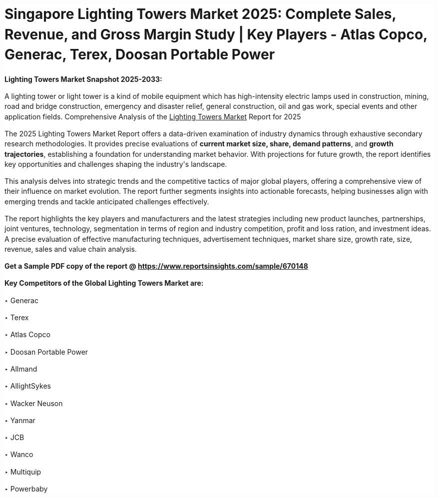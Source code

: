 # Singapore Lighting Towers Market 2025: Complete Sales, Revenue, and Gross Margin Study | Key Players - Atlas Copco, Generac, Terex, Doosan Portable Power

<strong>Lighting Towers Market Snapshot 2025-2033:</strong>

A lighting tower or light tower is a kind of mobile equipment which has high-intensity electric lamps used in construction, mining, road and bridge construction, emergency and disaster relief, general construction, oil and gas work, special events and other application fields. Comprehensive Analysis of the <a href=https://www.reportsinsights.com/sample/670148>Lighting Towers Market</a> Report for 2025

The 2025 Lighting Towers Market Report offers a data-driven examination of industry dynamics through exhaustive secondary research methodologies. It provides precise evaluations of <strong>current market size, share, demand patterns</strong>, and <strong>growth trajectories</strong>, establishing a foundation for understanding market behavior. With projections for future growth, the report identifies key opportunities and challenges shaping the industry's landscape.

This analysis delves into strategic trends and the competitive tactics of major global players, offering a comprehensive view of their influence on market evolution. The report further segments insights into actionable forecasts, helping businesses align with emerging trends and tackle anticipated challenges effectively.

The report highlights the key players and manufacturers and the latest strategies including new product launches, partnerships, joint ventures, technology, segmentation in terms of region and industry competition, profit and loss ration, and investment ideas. A precise evaluation of effective manufacturing techniques, advertisement techniques, market share size, growth rate, size, revenue, sales and value chain analysis.

<strong>Get a Sample PDF copy of the report @ <a href=https://www.reportsinsights.com/sample/670148 style=color:#0000ff;>https://www.reportsinsights.com/sample/670148</a></strong>

<strong>Key Competitors of the Global Lighting Towers Market are:</strong>

‣ Generac

‣ Terex

‣ Atlas Copco

‣ Doosan Portable Power

‣ Allmand

‣ AllightSykes

‣ Wacker Neuson

‣ Yanmar

‣ JCB

‣ Wanco

‣ Multiquip

‣ Powerbaby
